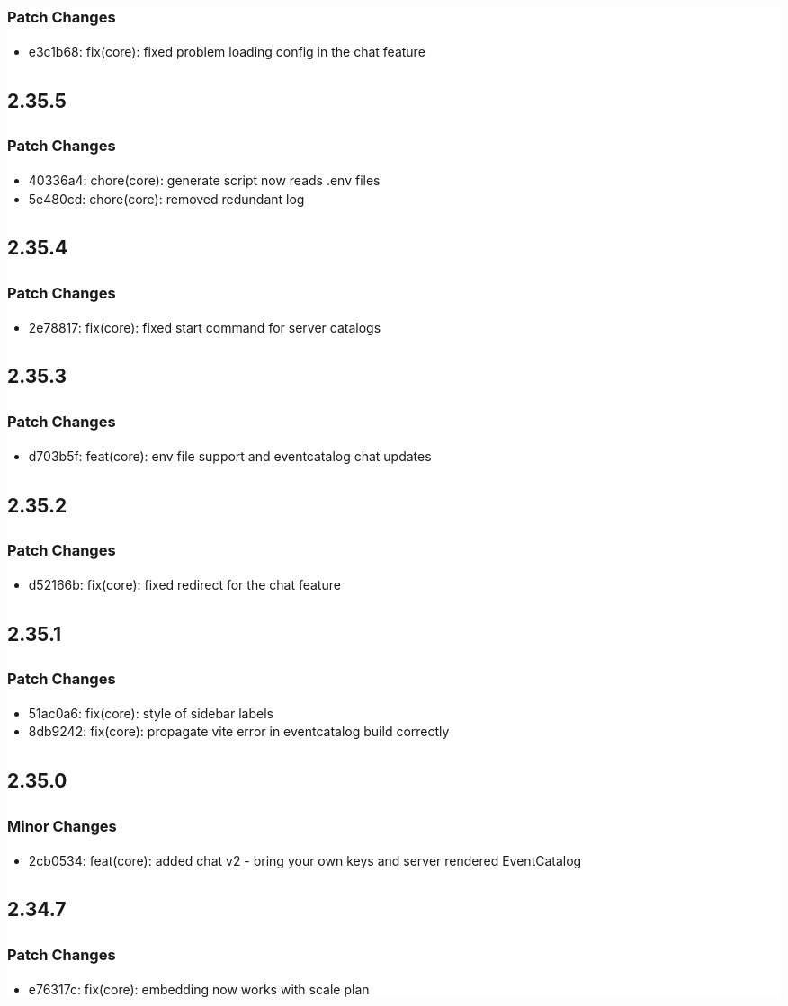 ### Patch Changes

- e3c1b68: fix(core): fixed problem loading config in the chat feature

## 2.35.5

### Patch Changes

- 40336a4: chore(core): generate script now reads .env files
- 5e480cd: chore(core): removed redundant log

## 2.35.4

### Patch Changes

- 2e78817: fix(core): fixed start command for server catalogs

## 2.35.3

### Patch Changes

- d703b5f: feat(core): env file support and eventcatalog chat updates

## 2.35.2

### Patch Changes

- d52166b: fix(core): fixed redirect for the chat feature

## 2.35.1

### Patch Changes

- 51ac0a6: fix(core): style of sidebar labels
- 8db9242: fix(core): propagate vite error in eventcatalog build correctly

## 2.35.0

### Minor Changes

- 2cb0534: feat(core): added chat v2 - bring your own keys and server rendered EventCatalog

## 2.34.7

### Patch Changes

- e76317c: fix(core): embedding now works with scale plan
